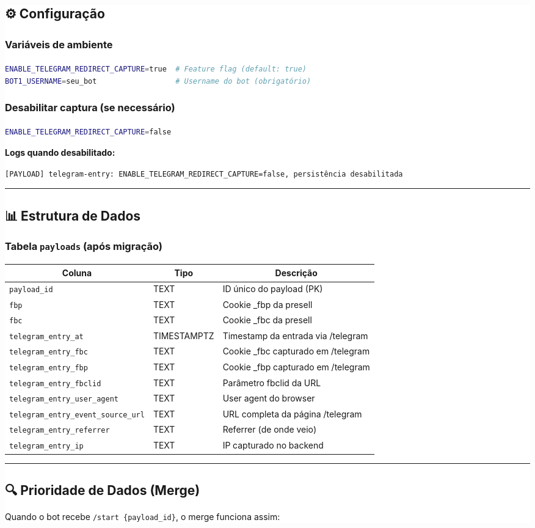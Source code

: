 ## ⚙️ Configuração

### Variáveis de ambiente
```bash
ENABLE_TELEGRAM_REDIRECT_CAPTURE=true  # Feature flag (default: true)
BOT1_USERNAME=seu_bot                  # Username do bot (obrigatório)
```

### Desabilitar captura (se necessário)
```bash
ENABLE_TELEGRAM_REDIRECT_CAPTURE=false
```

**Logs quando desabilitado:**
```
[PAYLOAD] telegram-entry: ENABLE_TELEGRAM_REDIRECT_CAPTURE=false, persistência desabilitada
```

---

## 📊 Estrutura de Dados

### Tabela `payloads` (após migração)

| Coluna | Tipo | Descrição |
|--------|------|-----------|
| `payload_id` | TEXT | ID único do payload (PK) |
| `fbp` | TEXT | Cookie _fbp da presell |
| `fbc` | TEXT | Cookie _fbc da presell |
| `telegram_entry_at` | TIMESTAMPTZ | Timestamp da entrada via /telegram |
| `telegram_entry_fbc` | TEXT | Cookie _fbc capturado em /telegram |
| `telegram_entry_fbp` | TEXT | Cookie _fbp capturado em /telegram |
| `telegram_entry_fbclid` | TEXT | Parâmetro fbclid da URL |
| `telegram_entry_user_agent` | TEXT | User agent do browser |
| `telegram_entry_event_source_url` | TEXT | URL completa da página /telegram |
| `telegram_entry_referrer` | TEXT | Referrer (de onde veio) |
| `telegram_entry_ip` | TEXT | IP capturado no backend |

---

## 🔍 Prioridade de Dados (Merge)

Quando o bot recebe `/start {payload_id}`, o merge funciona assim:
